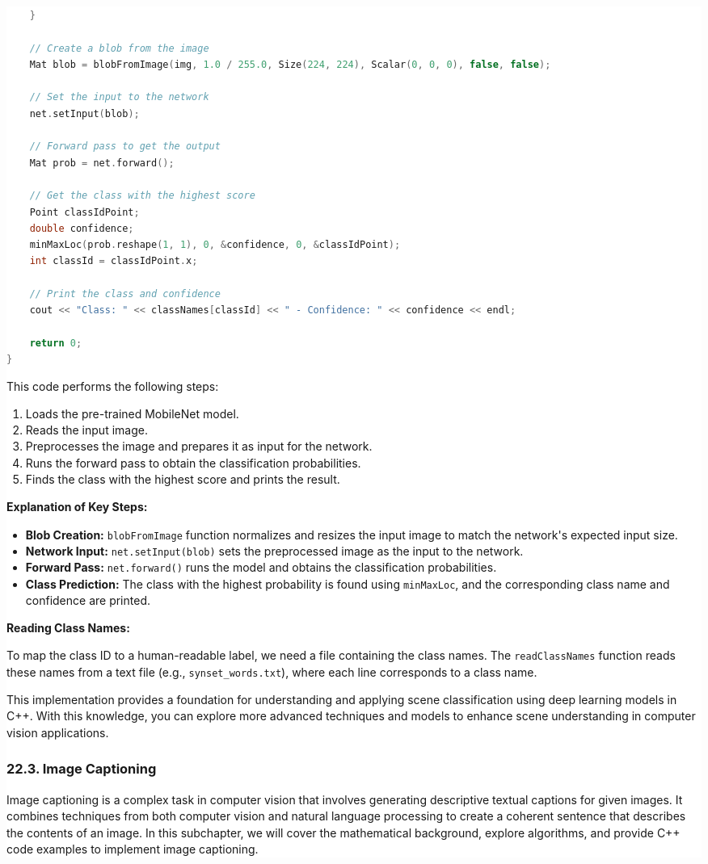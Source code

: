 ```cpp
    }

    // Create a blob from the image
    Mat blob = blobFromImage(img, 1.0 / 255.0, Size(224, 224), Scalar(0, 0, 0), false, false);

    // Set the input to the network
    net.setInput(blob);

    // Forward pass to get the output
    Mat prob = net.forward();

    // Get the class with the highest score
    Point classIdPoint;
    double confidence;
    minMaxLoc(prob.reshape(1, 1), 0, &confidence, 0, &classIdPoint);
    int classId = classIdPoint.x;

    // Print the class and confidence
    cout << "Class: " << classNames[classId] << " - Confidence: " << confidence << endl;

    return 0;
}
```

This code performs the following steps:
1. Loads the pre-trained MobileNet model.
2. Reads the input image.
3. Preprocesses the image and prepares it as input for the network.
4. Runs the forward pass to obtain the classification probabilities.
5. Finds the class with the highest score and prints the result.

**Explanation of Key Steps:**

- **Blob Creation:** `blobFromImage` function normalizes and resizes the input image to match the network's expected input size.
- **Network Input:** `net.setInput(blob)` sets the preprocessed image as the input to the network.
- **Forward Pass:** `net.forward()` runs the model and obtains the classification probabilities.
- **Class Prediction:** The class with the highest probability is found using `minMaxLoc`, and the corresponding class name and confidence are printed.

**Reading Class Names:**

To map the class ID to a human-readable label, we need a file containing the class names. The `readClassNames` function reads these names from a text file (e.g., `synset_words.txt`), where each line corresponds to a class name.

This implementation provides a foundation for understanding and applying scene classification using deep learning models in C++. With this knowledge, you can explore more advanced techniques and models to enhance scene understanding in computer vision applications.

### 22.3. Image Captioning

Image captioning is a complex task in computer vision that involves generating descriptive textual captions for given images. It combines techniques from both computer vision and natural language processing to create a coherent sentence that describes the contents of an image. In this subchapter, we will cover the mathematical background, explore algorithms, and provide C++ code examples to implement image captioning.
